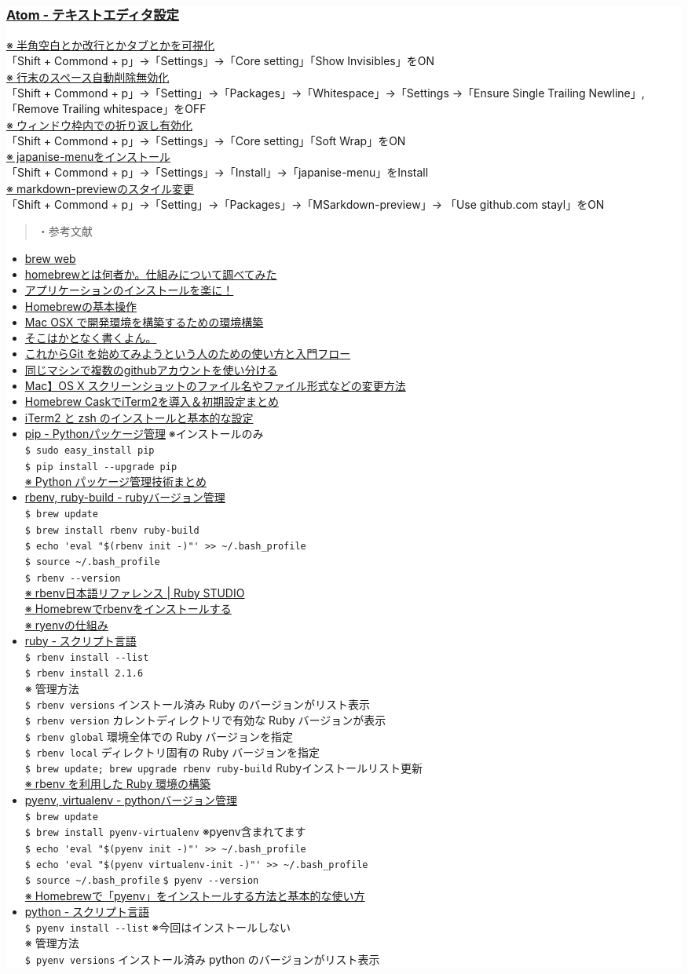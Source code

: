 

### [Atom - テキストエディタ設定](https://atom.io/)  
   [※ 半角空白とか改行とかタブとかを可視化](http://dotinstall.com/lessons/basic_atom/30503)  
   「Shift + Commond + p」->「Settings」->「Core setting」「Show Invisibles」をON  
   [※ 行末のスペース自動削除無効化](http://qiita.com/minamijoyo/items/ad0814ce6eb849400135)  
   「Shift + Commond + p」->「Setting」->「Packages」->「Whitespace」->「Settings ->「Ensure Single Trailing Newline」, 「Remove Trailing whitespace」をOFF  
   [※ ウィンドウ枠内での折り返し有効化](http://qiita.com/nsatohiro/items/33d87cfb7cfca436f3d2)  
   「Shift + Commond + p」->「Settings」->「Core setting」「Soft Wrap」をON  
   [※ japanise-menuをインストール](https://atom.io/packages/japanese-wrap)  
   「Shift + Commond + p」->「Settings」->「Install」->「japanise-menu」をInstall  
   [※ markdown-previewのスタイル変更](https://atom.io/packages/markdown-preview)  
   「Shift + Commond + p」->「Setting」->「Packages」->「MSarkdown-preview」-> 「Use github.com stayl」をON  

> ・参考文献  
- [brew web](http://brew.sh/index_ja.html)  
- [homebrewとは何者か。仕組みについて調べてみた](http://qiita.com/omega999/items/6f65217b81ad3fffe7e6)  
- [アプリケーションのインストールを楽に！](http://blog.lexues.co.jp/25290.html)  
- [Homebrewの基本操作](http://qiita.com/yoshinariiii/items/7b610c96d1d4af08ae6b)  
- [Mac OSX で開発環境を構築するための環境構築 ](http://qiita.com/hidekuro/items/4c926587f3a1cb2ec1e0)  
- [そこはかとなく書くよん。](http://tdoc.info/blog/categories/ansible.html)  
- [これからGit を始めてみようという人のための使い方と入門フロー](http://commte.net/blog/archives/5251)  
- [同じマシンで複数のgithubアカウントを使い分ける](http://qiita.com/strsk/items/96987bfc98e3f92fe6fb)
- [Mac】OS X スクリーンショットのファイル名やファイル形式などの変更方法](http://ichitaso.com/mac/tips-for-os-x-screenshot/)  
- [Homebrew CaskでiTerm2を導入＆初期設定まとめ](http://vdeep.net/iterm2)  
- [iTerm2 と zsh のインストールと基本的な設定](http://qiita.com/bird_nitryn/items/bd063f0d7eb18287fec1)  
- [pip - Pythonパッケージ管理](https://pip.pypa.io/)  ※インストールのみ  
`$ sudo easy_install pip`  
`$ pip install --upgrade pip`  
[※ Python パッケージ管理技術まとめ](http://www.yunabe.jp/docs/python_package_management.html)  
- [rbenv, ruby-build - rubyバージョン管理](https://github.com/rbenv)  
`$ brew update`  
`$ brew install rbenv ruby-build`  
`$ echo 'eval "$(rbenv init -)"' >> ~/.bash_profile`  
`$ source ~/.bash_profile`  
`$ rbenv --version`  
[※ rbenv日本語リファレンス | Ruby STUDIO](http://ruby.studio-kingdom.com/rbenv)  
[※ Homebrewでrbenvをインストールする](http://mawatari.jp/archives/install-rbenv-by-homebrew)  
[※ ryenvの仕組み](http://komaken.me/blog/2013/07/05/)  
- [ruby - スクリプト言語](http://dev.classmethod.jp/server-side/language/build-ruby-environment-by-rbenv/)  
`$ rbenv install --list`  
`$ rbenv install 2.1.6`  
    ※ 管理方法  
    `$ rbenv versions` インストール済み Ruby のバージョンがリスト表示  
    `$ rbenv version` カレントディレクトリで有効な Ruby バージョンが表示  
    `$ rbenv global` 環境全体での Ruby バージョンを指定  
    `$ rbenv local` ディレクトリ固有の Ruby バージョンを指定  
    `$ brew update; brew upgrade rbenv ruby-build` Rubyインストールリスト更新  
    [※ rbenv を利用した Ruby 環境の構築](http://dev.classmethod.jp/server-side/language/build-ruby-environment-by-rbenv/)  
- [pyenv, virtualenv - pythonバージョン管理](https://github.com/yyuu/pyenv)  
`$ brew update`  
`$ brew install pyenv-virtualenv` ※pyenv含まれてます  
`$ echo 'eval "$(pyenv init -)"' >> ~/.bash_profile`  
`$ echo 'eval "$(pyenv virtualenv-init -)"' >> ~/.bash_profile`  
`$ source ~/.bash_profile`
`$ pyenv --version`  
[※ Homebrewで「pyenv」をインストールする方法と基本的な使い方](http://suiwabi.com/pyenv/)  
- [python - スクリプト言語](http://dev.classmethod.jp/server-side/language/build-ruby-environment-by-rbenv/)  
`$ pyenv install --list`  ※今回はインストールしない  
    ※ 管理方法  
    `$ pyenv versions` インストール済み python のバージョンがリスト表示  